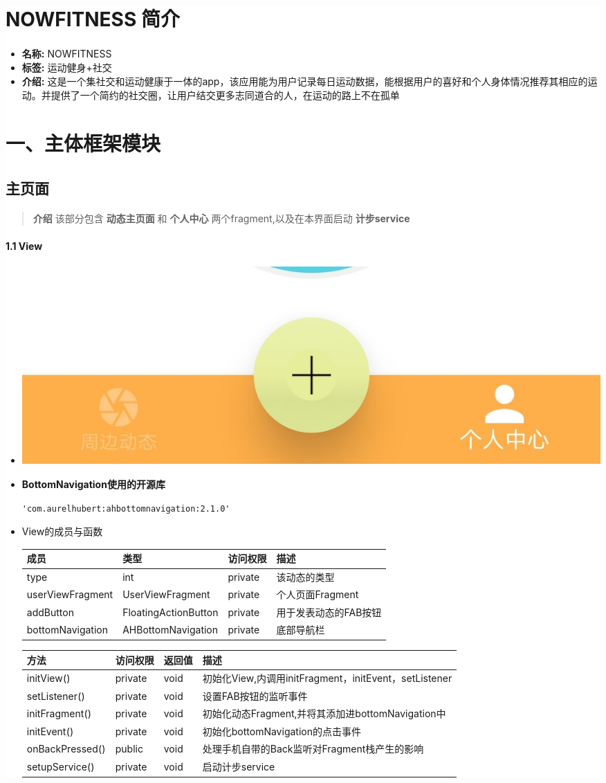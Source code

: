 

# NOWFITNESS 简介

+ **名称:** NOWFITNESS
+ **标签:**  运动健身+社交
+ **介绍:** 这是一个集社交和运动健康于一体的app，该应用能为用户记录每日运动数据，能根据用户的喜好和个人身体情况推荐其相应的运动。并提供了一个简约的社交圈，让用户结交更多志同道合的人，在运动的路上不在孤单

# 一、主体框架模块

## 主页面

> **介绍** 该部分包含 **动态主页面** 和 **个人中心** 两个fragment,以及在本界面启动 **计步service**

#### 1.1 View

+ ![界面图](img/mainView.jpg)
+ **BottomNavigation使用的开源库**
    ```
    'com.aurelhubert:ahbottomnavigation:2.1.0'
    ```

+ View的成员与函数

   | 成员             | 类型                 | 访问权限 | 描述                  |
   | ---------------- | -------------------- | -------- | --------------------- |
   | type             | int                  | private  | 该动态的类型          |
   | userViewFragment | UserViewFragment     | private  | 个人页面Fragment      |
   | addButton        | FloatingActionButton | private  | 用于发表动态的FAB按钮 |
   | bottomNavigation | AHBottomNavigation   | private  | 底部导航栏            |

   | 方法            | 访问权限 | 返回值 | 描述                                                  |
   | --------------- | -------- | ------ | ----------------------------------------------------- |
   | initView()      | private  | void   | 初始化View,内调用initFragment，initEvent，setListener |
   | setListener()   | private  | void   | 设置FAB按钮的监听事件                                 |
   | initFragment()  | private  | void   | 初始化动态Fragment,并将其添加进bottomNavigation中     |
   | initEvent()     | private  | void   | 初始化bottomNavigation的点击事件                      |
   | onBackPressed() | public   | void   | 处理手机自带的Back监听对Fragment栈产生的影响          |
   | setupService()  | private  | void   | 启动计步service                                       |
